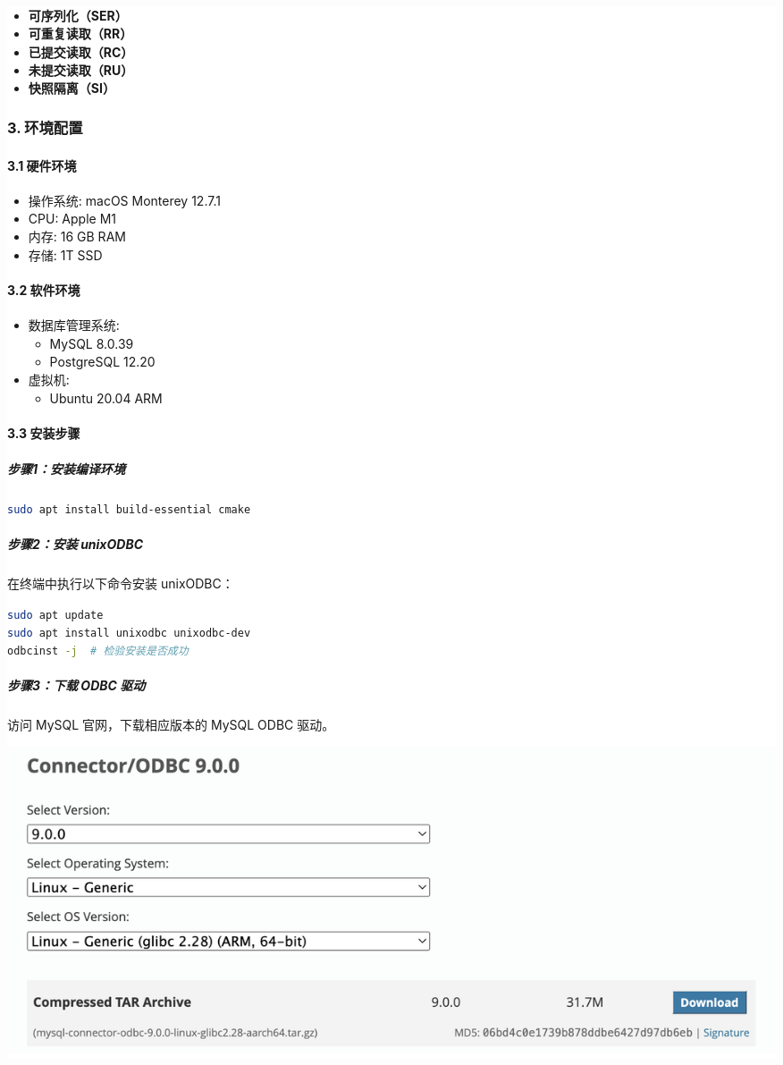 - **可序列化（SER）**
- **可重复读取（RR）**
- **已提交读取（RC）**
- **未提交读取（RU）**
- **快照隔离（SI）** 

### 3. 环境配置

#### 3.1 硬件环境

- 操作系统: macOS Monterey 12.7.1
- CPU: Apple M1
- 内存: 16 GB RAM
- 存储: 1T SSD

#### 3.2 软件环境

- 数据库管理系统: 
  - MySQL 8.0.39
  - PostgreSQL 12.20
- 虚拟机: 
  - Ubuntu 20.04 ARM

#### 3.3 安装步骤

##### 步骤1：安装编译环境

```bash
sudo apt install build-essential cmake
```

##### 步骤2：安装 unixODBC

在终端中执行以下命令安装 unixODBC：

```bash
sudo apt update
sudo apt install unixodbc unixodbc-dev
odbcinst -j  # 检验安装是否成功
```

##### 步骤3：下载 ODBC 驱动

访问 MySQL 官网，下载相应版本的 MySQL ODBC 驱动。

![MySQL ODBC 驱动](./mysql_odbc_driver.png)
